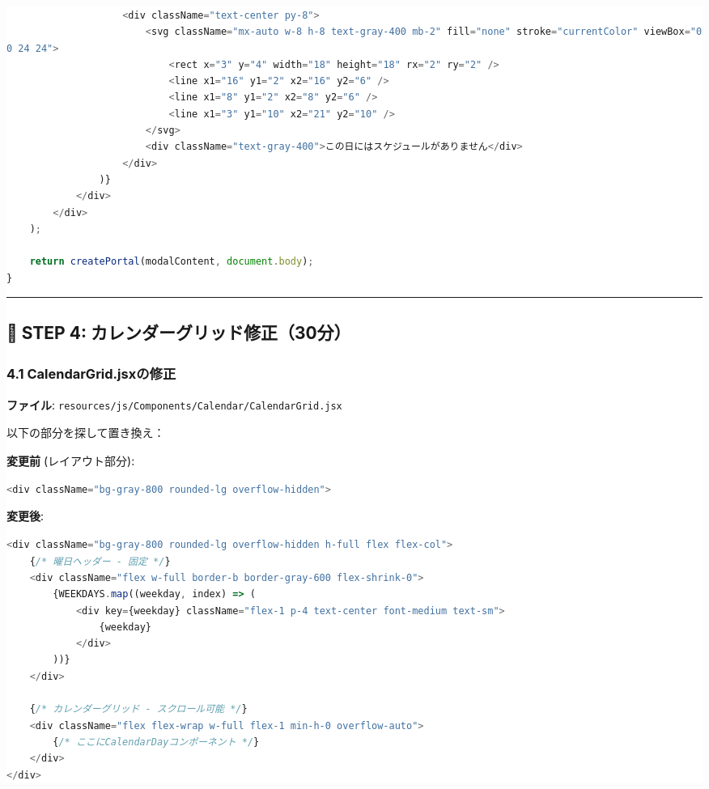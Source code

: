 ```javascript
                    <div className="text-center py-8">
                        <svg className="mx-auto w-8 h-8 text-gray-400 mb-2" fill="none" stroke="currentColor" viewBox="0 0 24 24">
                            <rect x="3" y="4" width="18" height="18" rx="2" ry="2" />
                            <line x1="16" y1="2" x2="16" y2="6" />
                            <line x1="8" y1="2" x2="8" y2="6" />
                            <line x1="3" y1="10" x2="21" y2="10" />
                        </svg>
                        <div className="text-gray-400">この日にはスケジュールがありません</div>
                    </div>
                )}
            </div>
        </div>
    );

    return createPortal(modalContent, document.body);
}
```

---

## 🔧 STEP 4: カレンダーグリッド修正（30分）

### 4.1 CalendarGrid.jsxの修正

**ファイル**: `resources/js/Components/Calendar/CalendarGrid.jsx`

以下の部分を探して置き換え：

**変更前** (レイアウト部分):
```javascript
<div className="bg-gray-800 rounded-lg overflow-hidden">
```

**変更後**:
```javascript
<div className="bg-gray-800 rounded-lg overflow-hidden h-full flex flex-col">
    {/* 曜日ヘッダー - 固定 */}
    <div className="flex w-full border-b border-gray-600 flex-shrink-0">
        {WEEKDAYS.map((weekday, index) => (
            <div key={weekday} className="flex-1 p-4 text-center font-medium text-sm">
                {weekday}
            </div>
        ))}
    </div>
    
    {/* カレンダーグリッド - スクロール可能 */}
    <div className="flex flex-wrap w-full flex-1 min-h-0 overflow-auto">
        {/* ここにCalendarDayコンポーネント */}
    </div>
</div>
```
